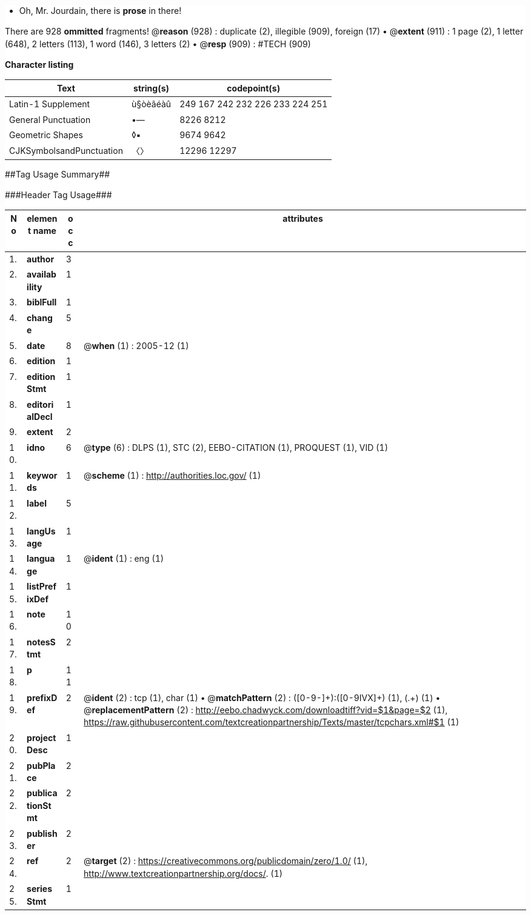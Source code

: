   * Oh, Mr. Jourdain, there is **prose** in there!

There are 928 **ommitted** fragments! 
 @__reason__ (928) : duplicate (2), illegible (909), foreign (17)  •  @__extent__ (911) : 1 page (2), 1 letter (648), 2 letters (113), 1 word (146), 3 letters (2)  •  @__resp__ (909) : #TECH (909)

**Character listing**


|Text|string(s)|codepoint(s)|
|---|---|---|
|Latin-1 Supplement|ù§òèâéàû|249 167 242 232 226 233 224 251|
|General Punctuation|•—|8226 8212|
|Geometric Shapes|◊▪|9674 9642|
|CJKSymbolsandPunctuation|〈〉|12296 12297|

##Tag Usage Summary##

###Header Tag Usage###

|No|element name|occ|attributes|
|---|---|---|---|
|1.|__author__|3||
|2.|__availability__|1||
|3.|__biblFull__|1||
|4.|__change__|5||
|5.|__date__|8| @__when__ (1) : 2005-12 (1)|
|6.|__edition__|1||
|7.|__editionStmt__|1||
|8.|__editorialDecl__|1||
|9.|__extent__|2||
|10.|__idno__|6| @__type__ (6) : DLPS (1), STC (2), EEBO-CITATION (1), PROQUEST (1), VID (1)|
|11.|__keywords__|1| @__scheme__ (1) : http://authorities.loc.gov/ (1)|
|12.|__label__|5||
|13.|__langUsage__|1||
|14.|__language__|1| @__ident__ (1) : eng (1)|
|15.|__listPrefixDef__|1||
|16.|__note__|10||
|17.|__notesStmt__|2||
|18.|__p__|11||
|19.|__prefixDef__|2| @__ident__ (2) : tcp (1), char (1)  •  @__matchPattern__ (2) : ([0-9\-]+):([0-9IVX]+) (1), (.+) (1)  •  @__replacementPattern__ (2) : http://eebo.chadwyck.com/downloadtiff?vid=$1&page=$2 (1), https://raw.githubusercontent.com/textcreationpartnership/Texts/master/tcpchars.xml#$1 (1)|
|20.|__projectDesc__|1||
|21.|__pubPlace__|2||
|22.|__publicationStmt__|2||
|23.|__publisher__|2||
|24.|__ref__|2| @__target__ (2) : https://creativecommons.org/publicdomain/zero/1.0/ (1), http://www.textcreationpartnership.org/docs/. (1)|
|25.|__seriesStmt__|1||